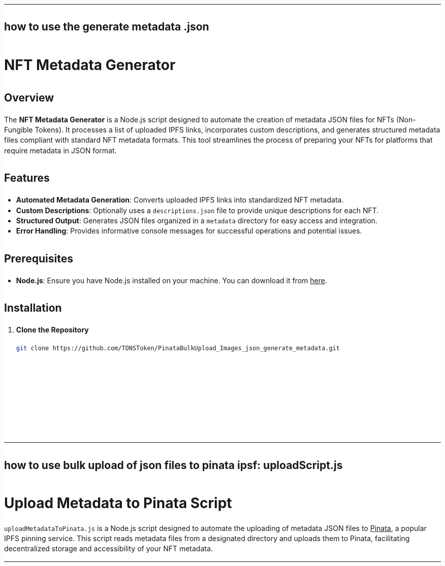 

-----------------------------------------------------------------------------------------------------------------------------------------------------------
## how to use the generate metadata .json 

# NFT Metadata Generator

## Overview

The **NFT Metadata Generator** is a Node.js script designed to automate the creation of metadata JSON files for NFTs (Non-Fungible Tokens). It processes a list of uploaded IPFS links, incorporates custom descriptions, and generates structured metadata files compliant with standard NFT metadata formats. This tool streamlines the process of preparing your NFTs for platforms that require metadata in JSON format.



## Features

- **Automated Metadata Generation**: Converts uploaded IPFS links into standardized NFT metadata.
- **Custom Descriptions**: Optionally uses a `descriptions.json` file to provide unique descriptions for each NFT.
- **Structured Output**: Generates JSON files organized in a `metadata` directory for easy access and integration.
- **Error Handling**: Provides informative console messages for successful operations and potential issues.

## Prerequisites

- **Node.js**: Ensure you have Node.js installed on your machine. You can download it from [here](https://nodejs.org/).

## Installation

1. **Clone the Repository**

   ```bash
   git clone https://github.com/TONSToken/PinataBulkUpload_Images_json_generate_metadata.git










-----------------------------------------------------------------------------------------------------------------------------------------------------------

## how to use bulk upload of json files to pinata ipsf: uploadScript.js

# Upload Metadata to Pinata Script

`uploadMetadataToPinata.js` is a Node.js script designed to automate the uploading of metadata JSON files to [Pinata](https://pinata.cloud/), a popular IPFS pinning service. This script reads metadata files from a designated directory and uploads them to Pinata, facilitating decentralized storage and accessibility of your NFT metadata.

---


   ```